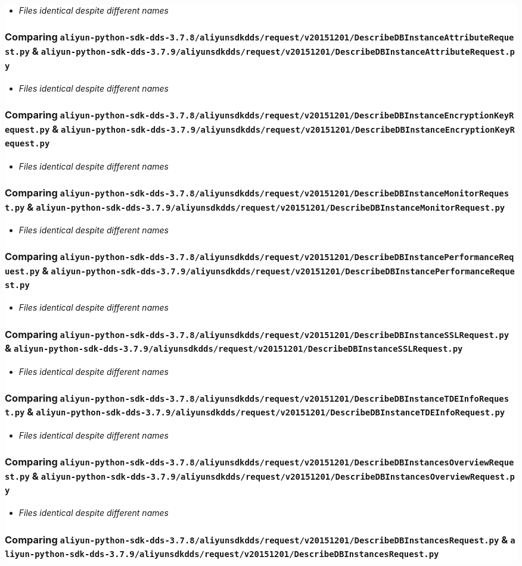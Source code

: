  * *Files identical despite different names*

### Comparing `aliyun-python-sdk-dds-3.7.8/aliyunsdkdds/request/v20151201/DescribeDBInstanceAttributeRequest.py` & `aliyun-python-sdk-dds-3.7.9/aliyunsdkdds/request/v20151201/DescribeDBInstanceAttributeRequest.py`

 * *Files identical despite different names*

### Comparing `aliyun-python-sdk-dds-3.7.8/aliyunsdkdds/request/v20151201/DescribeDBInstanceEncryptionKeyRequest.py` & `aliyun-python-sdk-dds-3.7.9/aliyunsdkdds/request/v20151201/DescribeDBInstanceEncryptionKeyRequest.py`

 * *Files identical despite different names*

### Comparing `aliyun-python-sdk-dds-3.7.8/aliyunsdkdds/request/v20151201/DescribeDBInstanceMonitorRequest.py` & `aliyun-python-sdk-dds-3.7.9/aliyunsdkdds/request/v20151201/DescribeDBInstanceMonitorRequest.py`

 * *Files identical despite different names*

### Comparing `aliyun-python-sdk-dds-3.7.8/aliyunsdkdds/request/v20151201/DescribeDBInstancePerformanceRequest.py` & `aliyun-python-sdk-dds-3.7.9/aliyunsdkdds/request/v20151201/DescribeDBInstancePerformanceRequest.py`

 * *Files identical despite different names*

### Comparing `aliyun-python-sdk-dds-3.7.8/aliyunsdkdds/request/v20151201/DescribeDBInstanceSSLRequest.py` & `aliyun-python-sdk-dds-3.7.9/aliyunsdkdds/request/v20151201/DescribeDBInstanceSSLRequest.py`

 * *Files identical despite different names*

### Comparing `aliyun-python-sdk-dds-3.7.8/aliyunsdkdds/request/v20151201/DescribeDBInstanceTDEInfoRequest.py` & `aliyun-python-sdk-dds-3.7.9/aliyunsdkdds/request/v20151201/DescribeDBInstanceTDEInfoRequest.py`

 * *Files identical despite different names*

### Comparing `aliyun-python-sdk-dds-3.7.8/aliyunsdkdds/request/v20151201/DescribeDBInstancesOverviewRequest.py` & `aliyun-python-sdk-dds-3.7.9/aliyunsdkdds/request/v20151201/DescribeDBInstancesOverviewRequest.py`

 * *Files identical despite different names*

### Comparing `aliyun-python-sdk-dds-3.7.8/aliyunsdkdds/request/v20151201/DescribeDBInstancesRequest.py` & `aliyun-python-sdk-dds-3.7.9/aliyunsdkdds/request/v20151201/DescribeDBInstancesRequest.py`
